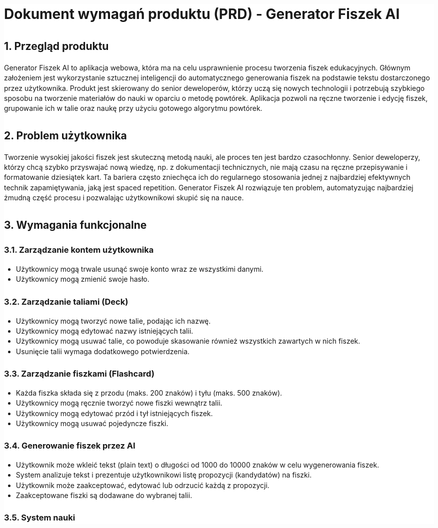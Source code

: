 # Dokument wymagań produktu (PRD) - Generator Fiszek AI

## 1. Przegląd produktu

Generator Fiszek AI to aplikacja webowa, która ma na celu usprawnienie procesu tworzenia fiszek edukacyjnych. Głównym założeniem jest wykorzystanie sztucznej inteligencji do automatycznego generowania fiszek na podstawie tekstu dostarczonego przez użytkownika. Produkt jest skierowany do senior deweloperów, którzy uczą się nowych technologii i potrzebują szybkiego sposobu na tworzenie materiałów do nauki w oparciu o metodę powtórek. Aplikacja pozwoli na ręczne tworzenie i edycję fiszek, grupowanie ich w talie oraz naukę przy użyciu gotowego algorytmu powtórek.

## 2. Problem użytkownika

Tworzenie wysokiej jakości fiszek jest skuteczną metodą nauki, ale proces ten jest bardzo czasochłonny. Senior deweloperzy, którzy chcą szybko przyswajać nową wiedzę, np. z dokumentacji technicznych, nie mają czasu na ręczne przepisywanie i formatowanie dziesiątek kart. Ta bariera często zniechęca ich do regularnego stosowania jednej z najbardziej efektywnych technik zapamiętywania, jaką jest spaced repetition. Generator Fiszek AI rozwiązuje ten problem, automatyzując najbardziej żmudną część procesu i pozwalając użytkownikowi skupić się na nauce.

## 3. Wymagania funkcjonalne

### 3.1. Zarządzanie kontem użytkownika

- Użytkownicy mogą trwale usunąć swoje konto wraz ze wszystkimi danymi.
- Użytkownicy mogą zmienić swoje hasło.

### 3.2. Zarządzanie taliami (Deck)

- Użytkownicy mogą tworzyć nowe talie, podając ich nazwę.
- Użytkownicy mogą edytować nazwy istniejących talii.
- Użytkownicy mogą usuwać talie, co powoduje skasowanie również wszystkich zawartych w nich fiszek.
- Usunięcie talii wymaga dodatkowego potwierdzenia.

### 3.3. Zarządzanie fiszkami (Flashcard)

- Każda fiszka składa się z przodu (maks. 200 znaków) i tyłu (maks. 500 znaków).
- Użytkownicy mogą ręcznie tworzyć nowe fiszki wewnątrz talii.
- Użytkownicy mogą edytować przód i tył istniejących fiszek.
- Użytkownicy mogą usuwać pojedyncze fiszki.

### 3.4. Generowanie fiszek przez AI

- Użytkownik może wkleić tekst (plain text) o długości od 1000 do 10000 znaków w celu wygenerowania fiszek.
- System analizuje tekst i prezentuje użytkownikowi listę propozycji (kandydatów) na fiszki.
- Użytkownik może zaakceptować, edytować lub odrzucić każdą z propozycji.
- Zaakceptowane fiszki są dodawane do wybranej talii.

### 3.5. System nauki

